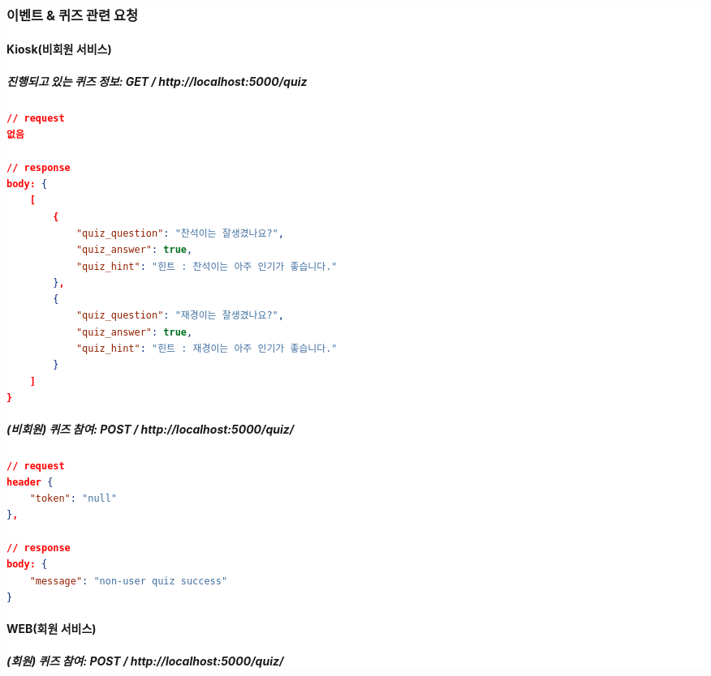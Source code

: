 



### 이벤트 & 퀴즈 관련 요청



#### Kiosk(비회원 서비스)

##### 진행되고 있는 퀴즈 정보: GET / http://localhost:5000/quiz

```json
// request
없음

// response
body: {
  	[
    	{
            "quiz_question": "찬석이는 잘생겼나요?",
            "quiz_answer": true,
            "quiz_hint": "힌트 : 찬석이는 아주 인기가 좋습니다."
    	},
    	{
            "quiz_question": "재경이는 잘생겼나요?",
            "quiz_answer": true,
            "quiz_hint": "힌트 : 재경이는 아주 인기가 좋습니다."
    	}
  	]
}
```



##### (비회원) 퀴즈 참여: POST / http://localhost:5000/quiz/

```json
// request
header {
    "token": "null"
},

// response
body: {
    "message": "non-user quiz success"
}
```







#### WEB(회원 서비스)



##### (회원) 퀴즈 참여: POST / http://localhost:5000/quiz/
